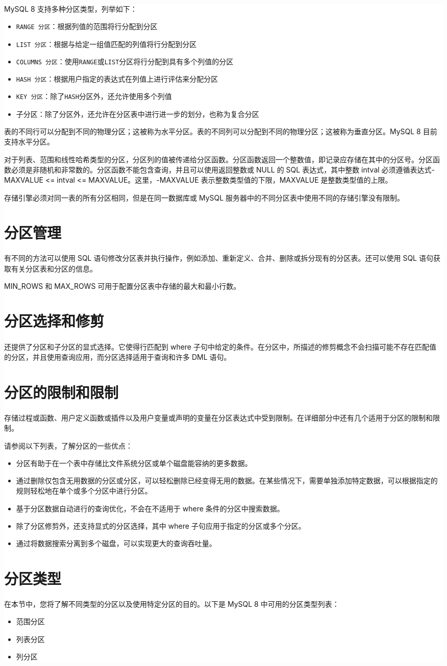 MySQL 8 支持多种分区类型，列举如下：

+   `RANGE 分区`：根据列值的范围将行分配到分区

+   `LIST 分区`：根据与给定一组值匹配的列值将行分配到分区

+   `COLUMNS 分区`：使用`RANGE`或`LIST`分区将行分配到具有多个列值的分区

+   `HASH 分区`：根据用户指定的表达式在列值上进行评估来分配分区

+   `KEY 分区`：除了`HASH`分区外，还允许使用多个列值

+   子分区：除了分区外，还允许在分区表中进行进一步的划分，也称为复合分区

表的不同行可以分配到不同的物理分区；这被称为水平分区。表的不同列可以分配到不同的物理分区；这被称为垂直分区。MySQL 8 目前支持水平分区。

对于列表、范围和线性哈希类型的分区，分区列的值被传递给分区函数。分区函数返回一个整数值，即记录应存储在其中的分区号。分区函数必须是非随机和非常数的。分区函数不能包含查询，并且可以使用返回整数或 NULL 的 SQL 表达式，其中整数 intval 必须遵循表达式-MAXVALUE <= intval <= MAXVALUE。这里，-MAXVALUE 表示整数类型值的下限，MAXVALUE 是整数类型值的上限。

存储引擎必须对同一表的所有分区相同，但是在同一数据库或 MySQL 服务器中的不同分区表中使用不同的存储引擎没有限制。

# 分区管理

有不同的方法可以使用 SQL 语句修改分区表并执行操作，例如添加、重新定义、合并、删除或拆分现有的分区表。还可以使用 SQL 语句获取有关分区表和分区的信息。

MIN_ROWS 和 MAX_ROWS 可用于配置分区表中存储的最大和最小行数。

# 分区选择和修剪

还提供了分区和子分区的显式选择。它使得行匹配到 where 子句中给定的条件。在分区中，所描述的修剪概念不会扫描可能不存在匹配值的分区，并且使用查询应用，而分区选择适用于查询和许多 DML 语句。

# 分区的限制和限制

存储过程或函数、用户定义函数或插件以及用户变量或声明的变量在分区表达式中受到限制。在详细部分中还有几个适用于分区的限制和限制。

请参阅以下列表，了解分区的一些优点：

+   分区有助于在一个表中存储比文件系统分区或单个磁盘能容纳的更多数据。

+   通过删除仅包含无用数据的分区或分区，可以轻松删除已经变得无用的数据。在某些情况下，需要单独添加特定数据，可以根据指定的规则轻松地在单个或多个分区中进行分区。

+   基于分区数据自动进行的查询优化，不会在不适用于 where 条件的分区中搜索数据。

+   除了分区修剪外，还支持显式的分区选择，其中 where 子句应用于指定的分区或多个分区。

+   通过将数据搜索分离到多个磁盘，可以实现更大的查询吞吐量。

# 分区类型

在本节中，您将了解不同类型的分区以及使用特定分区的目的。以下是 MySQL 8 中可用的分区类型列表：

+   范围分区

+   列表分区

+   列分区
